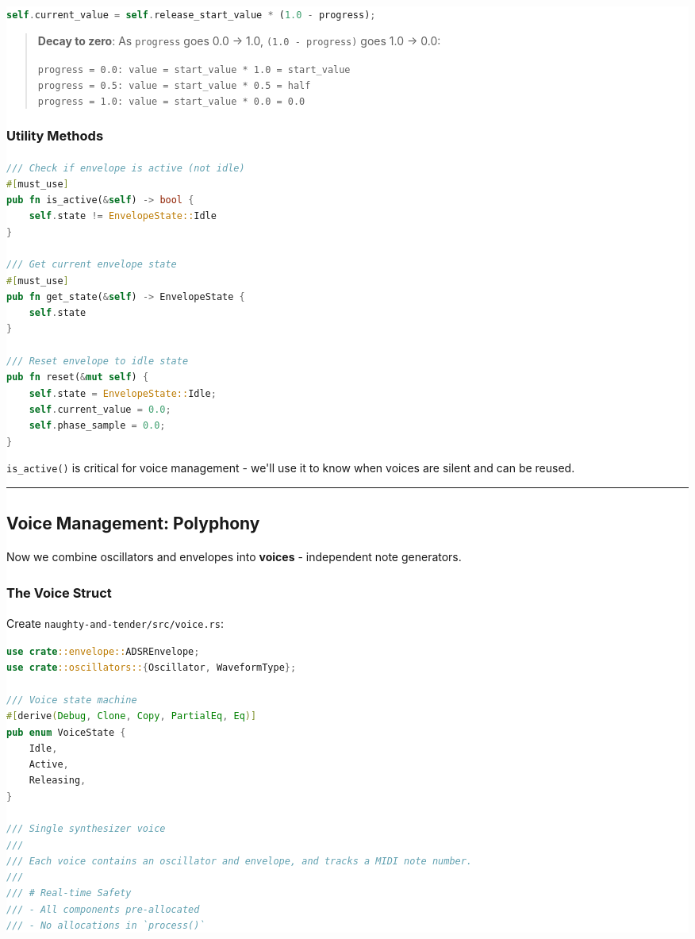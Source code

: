 ```rust
self.current_value = self.release_start_value * (1.0 - progress);
```

> **Decay to zero**: As `progress` goes 0.0 → 1.0, `(1.0 - progress)` goes 1.0 → 0.0:
> ```
> progress = 0.0: value = start_value * 1.0 = start_value
> progress = 0.5: value = start_value * 0.5 = half
> progress = 1.0: value = start_value * 0.0 = 0.0
> ```

### Utility Methods

```rust
/// Check if envelope is active (not idle)
#[must_use]
pub fn is_active(&self) -> bool {
    self.state != EnvelopeState::Idle
}

/// Get current envelope state
#[must_use]
pub fn get_state(&self) -> EnvelopeState {
    self.state
}

/// Reset envelope to idle state
pub fn reset(&mut self) {
    self.state = EnvelopeState::Idle;
    self.current_value = 0.0;
    self.phase_sample = 0.0;
}
```

`is_active()` is critical for voice management - we'll use it to know when voices are silent and can be reused.

---

## Voice Management: Polyphony

Now we combine oscillators and envelopes into **voices** - independent note generators.

### The Voice Struct

Create `naughty-and-tender/src/voice.rs`:

```rust
use crate::envelope::ADSREnvelope;
use crate::oscillators::{Oscillator, WaveformType};

/// Voice state machine
#[derive(Debug, Clone, Copy, PartialEq, Eq)]
pub enum VoiceState {
    Idle,
    Active,
    Releasing,
}

/// Single synthesizer voice
///
/// Each voice contains an oscillator and envelope, and tracks a MIDI note number.
///
/// # Real-time Safety
/// - All components pre-allocated
/// - No allocations in `process()`
```